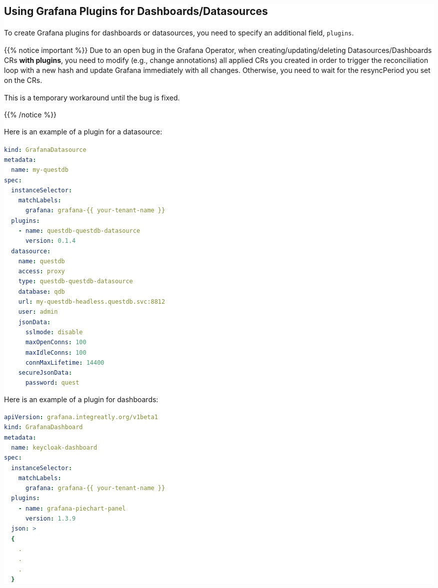 
## Using Grafana Plugins for Dashboards/Datasources

To create Grafana plugins for dashboards or datasources, you need to specify an additional field, `plugins`.

{{% notice important %}}
Due to an open bug in the Grafana Operator, when creating/updating/deleting Datasources/Dashboards CRs **with plugins**, you need to modify (e.g., change annotations) all applied CRs you created in order to trigger the reconciliation loop with a new hash and update Grafana immediately with all changes. Otherwise, you need to wait for the resyncPeriod you set on the CRs.

This is a temporary workaround until the bug is fixed.

{{% /notice %}}

Here is an example of a plugin for a datasource:

```yaml
kind: GrafanaDatasource
metadata:
  name: my-questdb
spec:
  instanceSelector:
    matchLabels:
      grafana: grafana-{{ your-tenant-name }}
  plugins:
    - name: questdb-questdb-datasource
      version: 0.1.4
  datasource:
    name: questdb
    access: proxy
    type: questdb-questdb-datasource
    database: qdb
    url: my-questdb-headless.questdb.svc:8812
    user: admin
    jsonData:
      sslmode: disable
      maxOpenConns: 100
      maxIdleConns: 100
      connMaxLifetime: 14400
    secureJsonData:
      password: quest

```

Here is an example of a plugin for dashboards:

```yaml
apiVersion: grafana.integreatly.org/v1beta1
kind: GrafanaDashboard
metadata:
  name: keycloak-dashboard
spec:
  instanceSelector:
    matchLabels:
      grafana: grafana-{{ your-tenant-name }}
  plugins:
    - name: grafana-piechart-panel
      version: 1.3.9
  json: >
  {
    .
    .
    .
  }
```
